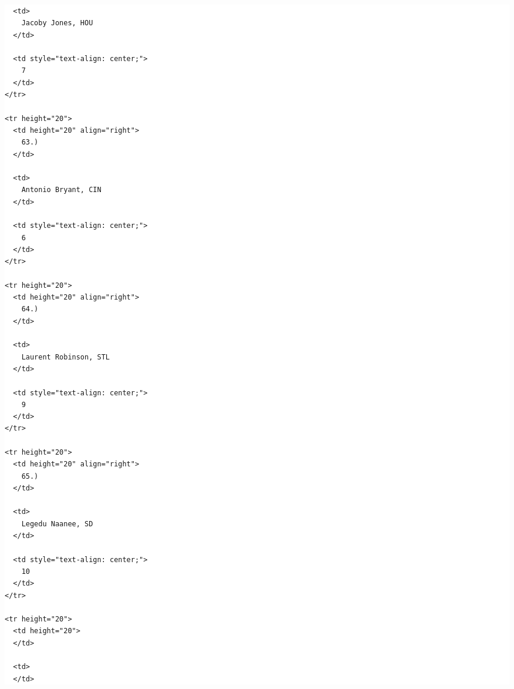       <td>
        Jacoby Jones, HOU
      </td>

      <td style="text-align: center;">
        7
      </td>
    </tr>

    <tr height="20">
      <td height="20" align="right">
        63.)
      </td>

      <td>
        Antonio Bryant, CIN
      </td>

      <td style="text-align: center;">
        6
      </td>
    </tr>

    <tr height="20">
      <td height="20" align="right">
        64.)
      </td>

      <td>
        Laurent Robinson, STL
      </td>

      <td style="text-align: center;">
        9
      </td>
    </tr>

    <tr height="20">
      <td height="20" align="right">
        65.)
      </td>

      <td>
        Legedu Naanee, SD
      </td>

      <td style="text-align: center;">
        10
      </td>
    </tr>

    <tr height="20">
      <td height="20">
      </td>

      <td>
      </td>
